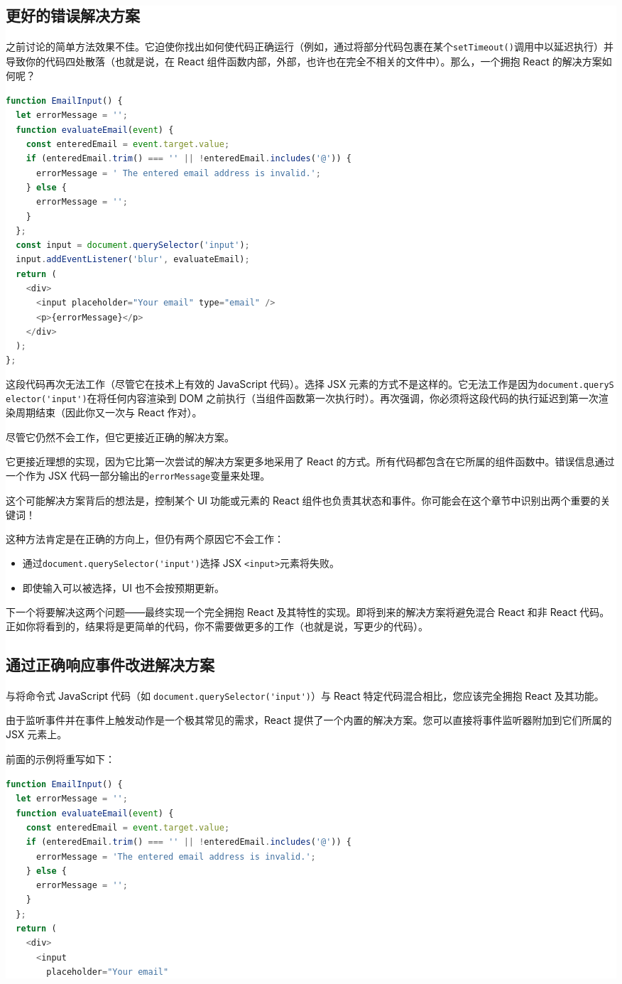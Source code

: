 ## 更好的错误解决方案

之前讨论的简单方法效果不佳。它迫使你找出如何使代码正确运行（例如，通过将部分代码包裹在某个`setTimeout()`调用中以延迟执行）并导致你的代码四处散落（也就是说，在 React 组件函数内部，外部，也许也在完全不相关的文件中）。那么，一个拥抱 React 的解决方案如何呢？

```js
function EmailInput() {
  let errorMessage = '';
  function evaluateEmail(event) {
    const enteredEmail = event.target.value;
    if (enteredEmail.trim() === '' || !enteredEmail.includes('@')) {
      errorMessage = ' The entered email address is invalid.';
    } else {
      errorMessage = '';
    }
  };
  const input = document.querySelector('input');
  input.addEventListener('blur', evaluateEmail);
  return (
    <div>
      <input placeholder="Your email" type="email" />
      <p>{errorMessage}</p>
    </div>
  );
}; 
```

这段代码再次无法工作（尽管它在技术上有效的 JavaScript 代码）。选择 JSX 元素的方式不是这样的。它无法工作是因为`document.querySelector('input')`在将任何内容渲染到 DOM 之前执行（当组件函数第一次执行时）。再次强调，你必须将这段代码的执行延迟到第一次渲染周期结束（因此你又一次与 React 作对）。

尽管它仍然不会工作，但它更接近正确的解决方案。

它更接近理想的实现，因为它比第一次尝试的解决方案更多地采用了 React 的方式。所有代码都包含在它所属的组件函数中。错误信息通过一个作为 JSX 代码一部分输出的`errorMessage`变量来处理。

这个可能解决方案背后的想法是，控制某个 UI 功能或元素的 React 组件也负责其状态和事件。你可能会在这个章节中识别出两个重要的关键词！

这种方法肯定是在正确的方向上，但仍有两个原因它不会工作：

+   通过`document.querySelector('input')`选择 JSX `<input>`元素将失败。

+   即使输入可以被选择，UI 也不会按预期更新。

下一个将要解决这两个问题——最终实现一个完全拥抱 React 及其特性的实现。即将到来的解决方案将避免混合 React 和非 React 代码。正如你将看到的，结果将是更简单的代码，你不需要做更多的工作（也就是说，写更少的代码）。

## 通过正确响应事件改进解决方案

与将命令式 JavaScript 代码（如 `document.querySelector('input')`）与 React 特定代码混合相比，您应该完全拥抱 React 及其功能。

由于监听事件并在事件上触发动作是一个极其常见的需求，React 提供了一个内置的解决方案。您可以直接将事件监听器附加到它们所属的 JSX 元素上。

前面的示例将重写如下：

```js
function EmailInput() {
  let errorMessage = '';
  function evaluateEmail(event) {
    const enteredEmail = event.target.value;
    if (enteredEmail.trim() === '' || !enteredEmail.includes('@')) {
      errorMessage = 'The entered email address is invalid.';
    } else {
      errorMessage = '';
    }
  };
  return (
    <div>
      <input 
        placeholder="Your email" 
```